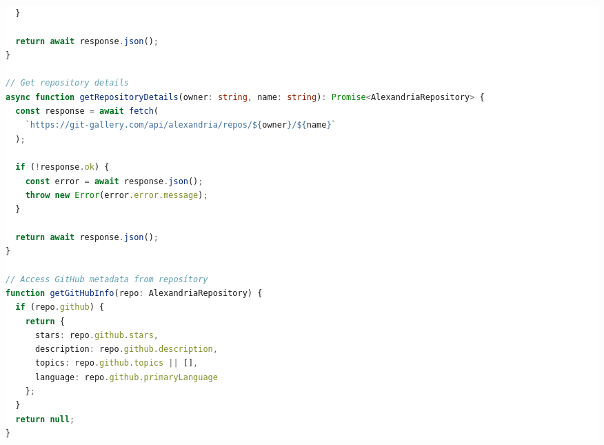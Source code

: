 ```typescript
  }
  
  return await response.json();
}

// Get repository details
async function getRepositoryDetails(owner: string, name: string): Promise<AlexandriaRepository> {
  const response = await fetch(
    `https://git-gallery.com/api/alexandria/repos/${owner}/${name}`
  );
  
  if (!response.ok) {
    const error = await response.json();
    throw new Error(error.error.message);
  }
  
  return await response.json();
}

// Access GitHub metadata from repository
function getGitHubInfo(repo: AlexandriaRepository) {
  if (repo.github) {
    return {
      stars: repo.github.stars,
      description: repo.github.description,
      topics: repo.github.topics || [],
      language: repo.github.primaryLanguage
    };
  }
  return null;
}
```